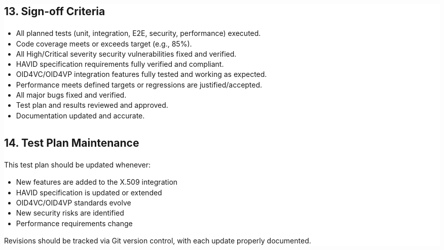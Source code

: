 ## 13. Sign-off Criteria

*   All planned tests (unit, integration, E2E, security, performance) executed.
*   Code coverage meets or exceeds target (e.g., 85%).
*   All High/Critical severity security vulnerabilities fixed and verified.
*   HAVID specification requirements fully verified and compliant.
*   OID4VC/OID4VP integration features fully tested and working as expected.
*   Performance meets defined targets or regressions are justified/accepted.
*   All major bugs fixed and verified.
*   Test plan and results reviewed and approved.
*   Documentation updated and accurate.

## 14. Test Plan Maintenance

This test plan should be updated whenever:
- New features are added to the X.509 integration
- HAVID specification is updated or extended
- OID4VC/OID4VP standards evolve
- New security risks are identified
- Performance requirements change

Revisions should be tracked via Git version control, with each update properly documented. 